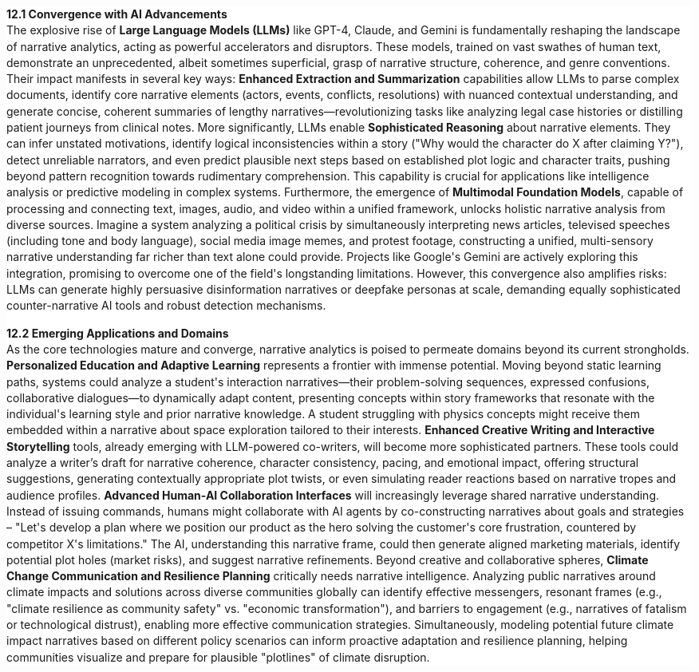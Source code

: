 **12.1 Convergence with AI Advancements**  
The explosive rise of **Large Language Models (LLMs)** like GPT-4, Claude, and Gemini is fundamentally reshaping the landscape of narrative analytics, acting as powerful accelerators and disruptors. These models, trained on vast swathes of human text, demonstrate an unprecedented, albeit sometimes superficial, grasp of narrative structure, coherence, and genre conventions. Their impact manifests in several key ways: **Enhanced Extraction and Summarization** capabilities allow LLMs to parse complex documents, identify core narrative elements (actors, events, conflicts, resolutions) with nuanced contextual understanding, and generate concise, coherent summaries of lengthy narratives—revolutionizing tasks like analyzing legal case histories or distilling patient journeys from clinical notes. More significantly, LLMs enable **Sophisticated Reasoning** about narrative elements. They can infer unstated motivations, identify logical inconsistencies within a story ("Why would the character do X after claiming Y?"), detect unreliable narrators, and even predict plausible next steps based on established plot logic and character traits, pushing beyond pattern recognition towards rudimentary comprehension. This capability is crucial for applications like intelligence analysis or predictive modeling in complex systems. Furthermore, the emergence of **Multimodal Foundation Models**, capable of processing and connecting text, images, audio, and video within a unified framework, unlocks holistic narrative analysis from diverse sources. Imagine a system analyzing a political crisis by simultaneously interpreting news articles, televised speeches (including tone and body language), social media image memes, and protest footage, constructing a unified, multi-sensory narrative understanding far richer than text alone could provide. Projects like Google's Gemini are actively exploring this integration, promising to overcome one of the field's longstanding limitations. However, this convergence also amplifies risks: LLMs can generate highly persuasive disinformation narratives or deepfake personas at scale, demanding equally sophisticated counter-narrative AI tools and robust detection mechanisms.

**12.2 Emerging Applications and Domains**  
As the core technologies mature and converge, narrative analytics is poised to permeate domains beyond its current strongholds. **Personalized Education and Adaptive Learning** represents a frontier with immense potential. Moving beyond static learning paths, systems could analyze a student's interaction narratives—their problem-solving sequences, expressed confusions, collaborative dialogues—to dynamically adapt content, presenting concepts within story frameworks that resonate with the individual's learning style and prior narrative knowledge. A student struggling with physics concepts might receive them embedded within a narrative about space exploration tailored to their interests. **Enhanced Creative Writing and Interactive Storytelling** tools, already emerging with LLM-powered co-writers, will become more sophisticated partners. These tools could analyze a writer’s draft for narrative coherence, character consistency, pacing, and emotional impact, offering structural suggestions, generating contextually appropriate plot twists, or even simulating reader reactions based on narrative tropes and audience profiles. **Advanced Human-AI Collaboration Interfaces** will increasingly leverage shared narrative understanding. Instead of issuing commands, humans might collaborate with AI agents by co-constructing narratives about goals and strategies – "Let's develop a plan where we position our product as the hero solving the customer's core frustration, countered by competitor X's limitations." The AI, understanding this narrative frame, could then generate aligned marketing materials, identify potential plot holes (market risks), and suggest narrative refinements. Beyond creative and collaborative spheres, **Climate Change Communication and Resilience Planning** critically needs narrative intelligence. Analyzing public narratives around climate impacts and solutions across diverse communities globally can identify effective messengers, resonant frames (e.g., "climate resilience as community safety" vs. "economic transformation"), and barriers to engagement (e.g., narratives of fatalism or technological distrust), enabling more effective communication strategies. Simultaneously, modeling potential future climate impact narratives based on different policy scenarios can inform proactive adaptation and resilience planning, helping communities visualize and prepare for plausible "plotlines" of climate disruption.
